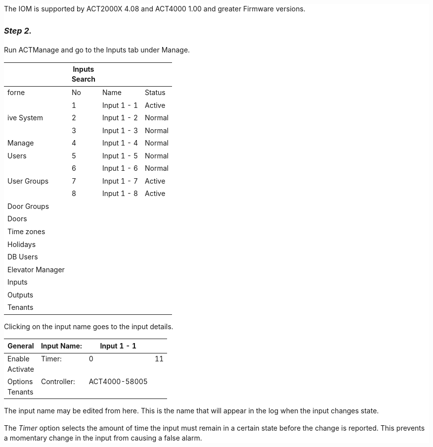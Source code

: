 The IOM is supported by ACT2000X 4.08 and ACT4000 1.00 and greater Firmware versions.

### *Step 2.*

Run ACTManage and go to the Inputs tab under Manage.

|                  | Inputs<br>Search |             |        |
|------------------|------------------|-------------|--------|
| forne            | No               | Name        | Status |
|                  | 1                | Input 1 - 1 | Active |
| ive System       | 2                | Input 1 - 2 | Normal |
|                  | 3                | Input 1 - 3 | Normal |
| Manage           | 4                | Input 1 - 4 | Normal |
| Users            | 5                | Input 1 - 5 | Normal |
|                  | 6                | Input 1 - 6 | Normal |
| User Groups      | 7                | Input 1 - 7 | Active |
|                  | 8                | Input 1 - 8 | Active |
| Door Groups      |                  |             |        |
| Doors            |                  |             |        |
| Time zones       |                  |             |        |
| Holidays         |                  |             |        |
| DB Users         |                  |             |        |
| Elevator Manager |                  |             |        |
| Inputs           |                  |             |        |
| Outputs          |                  |             |        |
| Tenants          |                  |             |        |

Clicking on the input name goes to the input details.

| General            | Input Name: | Input 1 - 1   |    |
|--------------------|-------------|---------------|----|
| Enable<br>Activate | Timer:      | 0             | 11 |
| Options<br>Tenants | Controller: | ACT4000-58005 |    |

The input name may be edited from here. This is the name that will appear in the log when the input changes state.

The *Timer* option selects the amount of time the input must remain in a certain state before the change is reported. This prevents a momentary change in the input from causing a false alarm.
